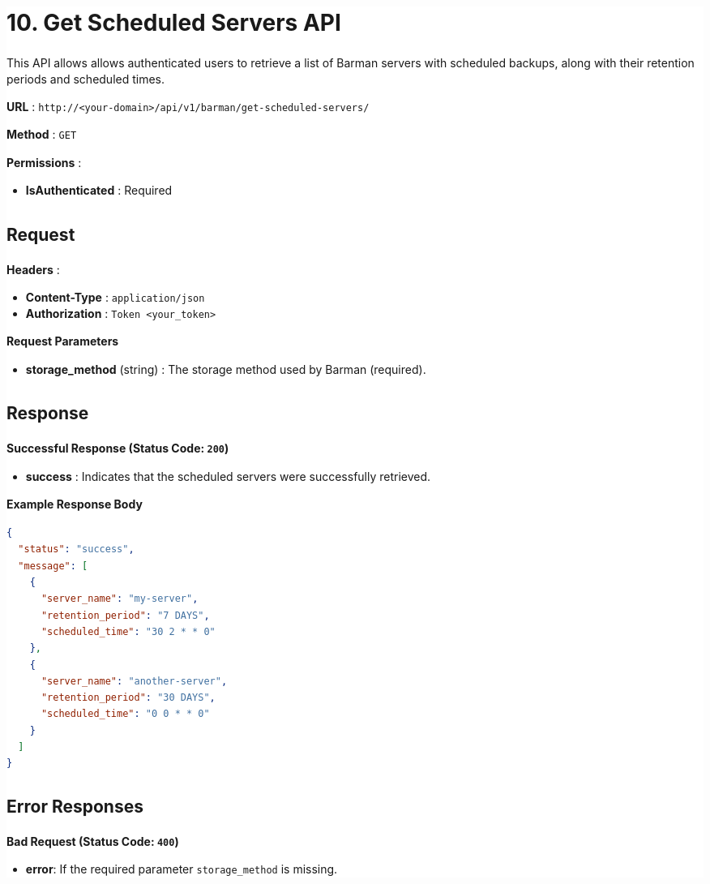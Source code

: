 
# 10. Get Scheduled Servers API

This API allows allows authenticated users to retrieve a list of Barman servers with scheduled backups, along with their retention periods and scheduled times.

**URL** : `http://<your-domain>/api/v1/barman/get-scheduled-servers/`

**Method** : `GET`

**Permissions** :
- **IsAuthenticated** : Required

## Request

**Headers** : 
- **Content-Type** : `application/json`
- **Authorization** : `Token <your_token>`

**Request Parameters**

-	**storage_method** (string) : The storage method used by Barman (required).

## Response
**Successful Response (Status Code: `200`)**

- **success** : Indicates that the scheduled servers were successfully retrieved.

**Example Response Body**

```json
{
  "status": "success",
  "message": [
    {
      "server_name": "my-server",
      "retention_period": "7 DAYS",
      "scheduled_time": "30 2 * * 0"
    },
    {
      "server_name": "another-server",
      "retention_period": "30 DAYS",
      "scheduled_time": "0 0 * * 0"
    }
  ]
}
```

## Error Responses

**Bad Request (Status Code: `400`)**

- **error**: If the required parameter `storage_method` is missing.
